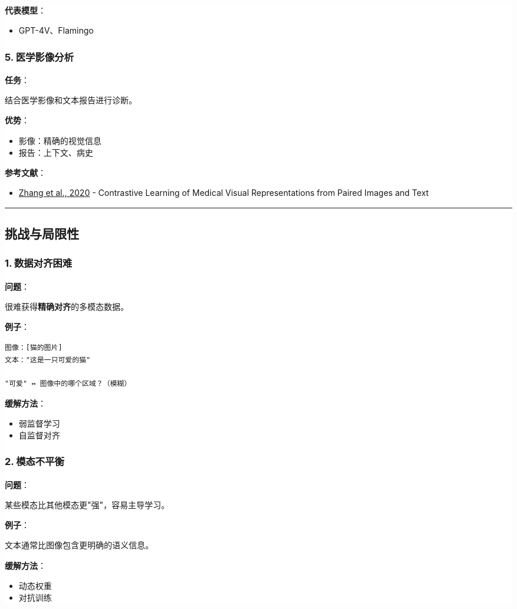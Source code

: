 **代表模型**：

- GPT-4V、Flamingo

### 5. 医学影像分析

**任务**：

结合医学影像和文本报告进行诊断。

**优势**：

- 影像：精确的视觉信息
- 报告：上下文、病史

**参考文献**：

- [Zhang et al., 2020](https://arxiv.org/abs/2005.12522) - Contrastive Learning of Medical Visual Representations from Paired Images and Text

---

## 挑战与局限性

### 1. 数据对齐困难

**问题**：

很难获得**精确对齐**的多模态数据。

**例子**：

```text
图像：[猫的图片]
文本："这是一只可爱的猫"

"可爱" ↔ 图像中的哪个区域？（模糊）
```

**缓解方法**：

- 弱监督学习
- 自监督对齐

### 2. 模态不平衡

**问题**：

某些模态比其他模态更"强"，容易主导学习。

**例子**：

文本通常比图像包含更明确的语义信息。

**缓解方法**：

- 动态权重
- 对抗训练
